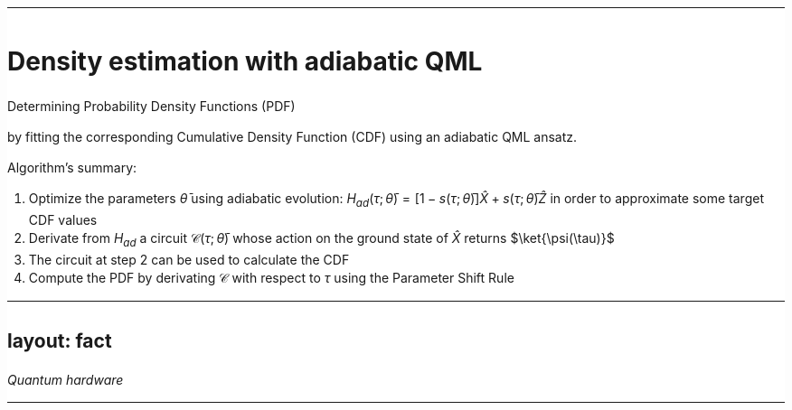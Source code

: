 <div flex="~ justify-center items-center" w-full m-t-2>
  <white-image src="quantum-pdf.svg" w="75%" p-3 rounded-sm/>
</div>

---

# Density estimation with adiabatic QML <cite-arxiv aref="2303.11346" inline-block text-sm/>

<p>
  <aim/> Determining
  <span v-mark.underline.orange font-bold italic>Probability Density Functions (PDF)</span>
</p>

<div grid="~ cols-5" m-t--2>
  <div col-span-3>

by fitting the corresponding Cumulative Density Function
(CDF) using an adiabatic QML ansatz.

<div m-y-14/>

<p>
  <ph-lightning c-yellow/>
  <span v-mark.highlight.yellow c-gray900>Algorithm’s summary</span>:
</p>

<div m-5 text-sm>

1. Optimize the parameters $\bar{\theta}$ using adiabatic evolution:
    $H_{ad}(\tau ; \bar{\theta}) = [1 − s(\tau ; \bar{\theta})] \hat{X} + s(\tau ; \bar{\theta}) \hat{Z}$
    in order to approximate some target CDF values
2. Derivate from $H_{ad}$ a circuit $\mathcal{C}(\tau ; \bar{\theta})$ whose action on
    the ground state of $\hat{X}$ returns $\ket{\psi(\tau)}$
3. The circuit at step 2 can be used to calculate the CDF
4. Compute the PDF by derivating $\mathcal{C}$ with respect to $\tau$ using the Parameter Shift Rule

</div>

  </div>
  <div col-span-2 m-t--5 p-x-8>

<white-image src="adiabatic.png" p-2 h-110/>

  </div>
</div>

---
layout: fact
---

*Quantum hardware*

---
